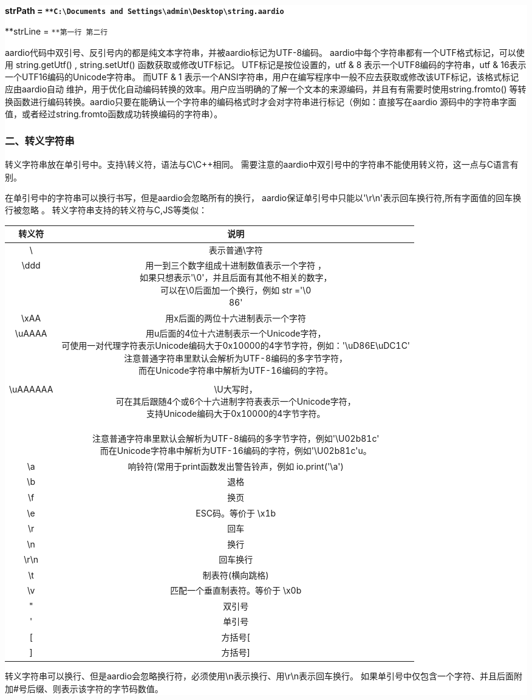 

**strPath = `**C:\Documents and Settings\admin\Desktop\string.aardio`** 

**strLine = `**第一行 第二行`

aardio代码中双引号、反引号内的都是纯文本字符串，并被aardio标记为UTF-8编码。
aardio中每个字符串都有一个UTF格式标记，可以使用 string.getUtf() , string.setUtf() 函数获取或修改UTF标记。
UTF标记是按位设置的，utf & 8 表示一个UTF8编码的字符串，utf & 16表示一个UTF16编码的Unicode字符串。
而UTF & 1 表示一个ANSI字符串，用户在编写程序中一般不应去获取或修改该UTF标记，该格式标记应由aardio自动
维护，用于优化自动编码转换的效率。用户应当明确的了解一个文本的来源编码，并且有有需要时使用string.fromto()
等转换函数进行编码转换。aardio只要在能确认一个字符串的编码格式时才会对字符串进行标记（例如：直接写在aardio
源码中的字符串字面值，或者经过string.fromto函数成功转换编码的字符串）。
###
### **二、转义字符串**
转义字符串放在单引号中。支持\转义符，语法与C\C++相同。 
需要注意的aardio中双引号中的字符串不能使用转义符，这一点与C语言有别。

在单引号中的字符串可以换行书写，但是aardio会忽略所有的换行，
aardio保证单引号中只能以'\r\n'表示回车换行符,所有字面值的回车换行被忽略 。
转义字符串支持的转义符与C,JS等类似：

|**转义符** |**说明** |
| :-: | :-: |
|\\ |表示普通\字符 |
|\ddd |用一到三个数字组成十进制数值表示一个字符 ，<br>如果只想表示'\0'，并且后面有其他不相关的数字，<br>可以在\0后面加一个换行，例如 str ='\0<br>86'|
|\xAA |用x后面的两位十六进制表示一个字符 |
|\uAAAA |用u后面的4位十六进制表示一个Unicode字符，<br>可使用一对代理字符表示Unicode编码大于0x10000的4字节字符，例如：'\uD86E\uDC1C'<br>注意普通字符串里默认会解析为UTF-8编码的多字节字符，<br>而在Unicode字符串中解析为UTF-16编码的字符。|
|||
|\uAAAAAA |\U大写时，<br>可在其后跟随4个或6个十六进制字符表表示一个Unicode字符，<br>支持Unicode编码大于0x10000的4字节字符。<br><br>注意普通字符串里默认会解析为UTF-8编码的多字节字符，例如'\U02b81c'<br>而在Unicode字符串中解析为UTF-16编码的字符，例如'\U02b81c'u。|
|\a |响铃符(常用于print函数发出警告铃声，例如 io.print('\a') |
|\b |退格 |
|\f |换页 |
|\e |ESC码。等价于 \x1b |
|\r |回车 |
|\n |换行 |
|\r\n |回车换行 |
|\t |制表符(横向跳格) |
|\v |匹配一个垂直制表符。等价于 \x0b |
|\" |双引号 |
|\' |单引号 |
|\[ |方括号[ |
|\] |方括号] |
转义字符串可以换行、但是aardio会忽略换行符，必须使用\n表示换行、用\r\n表示回车换行。
如果单引号中仅包含一个字符、并且后面附加#号后缀、则表示该字符的字节码数值。
